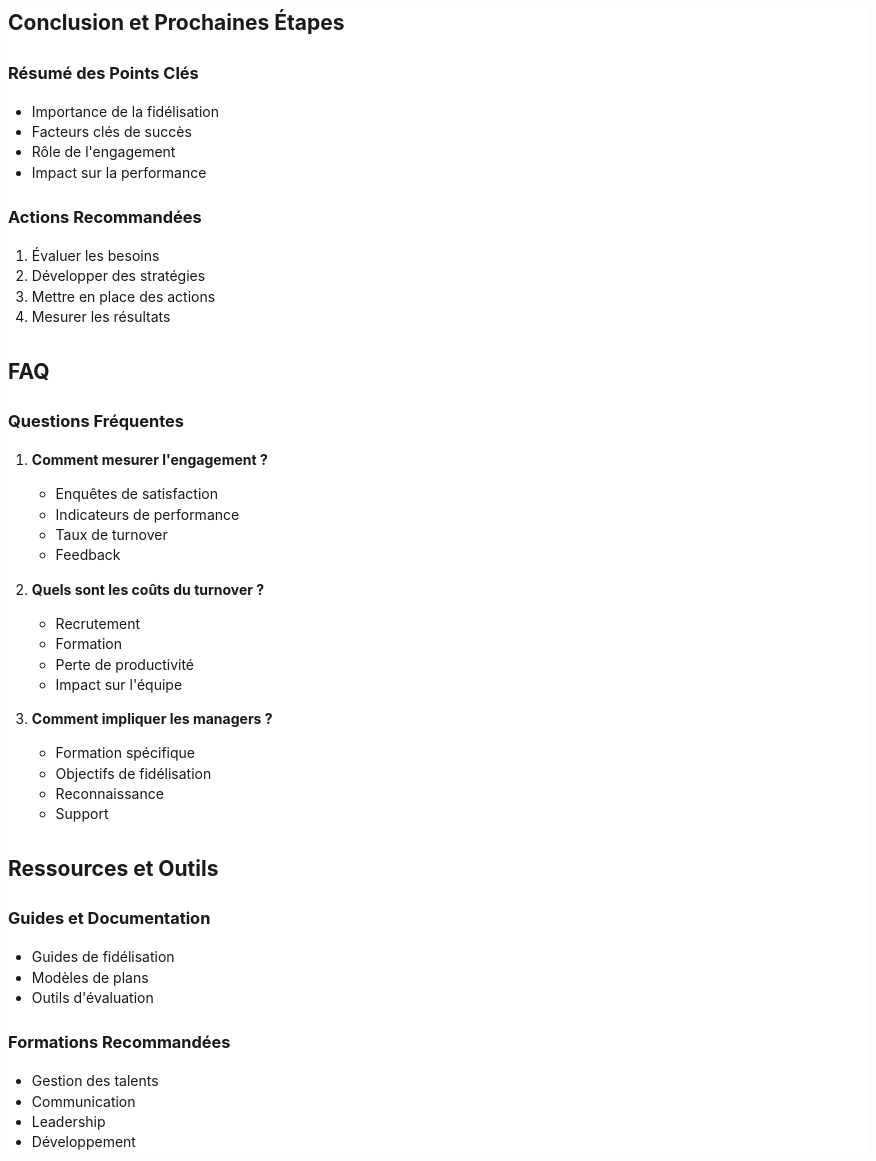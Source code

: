 ## Conclusion et Prochaines Étapes

### Résumé des Points Clés

- Importance de la fidélisation
- Facteurs clés de succès
- Rôle de l'engagement
- Impact sur la performance

### Actions Recommandées

1. Évaluer les besoins
2. Développer des stratégies
3. Mettre en place des actions
4. Mesurer les résultats

## FAQ

### Questions Fréquentes

1. **Comment mesurer l'engagement ?**

   - Enquêtes de satisfaction
   - Indicateurs de performance
   - Taux de turnover
   - Feedback

2. **Quels sont les coûts du turnover ?**

   - Recrutement
   - Formation
   - Perte de productivité
   - Impact sur l'équipe

3. **Comment impliquer les managers ?**
   - Formation spécifique
   - Objectifs de fidélisation
   - Reconnaissance
   - Support

## Ressources et Outils

### Guides et Documentation

- Guides de fidélisation
- Modèles de plans
- Outils d'évaluation

### Formations Recommandées

- Gestion des talents
- Communication
- Leadership
- Développement
